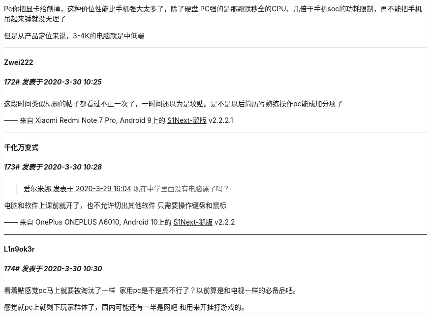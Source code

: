 Pc你把显卡给刨掉，这种价位性能比手机强大太多了，除了硬盘</blockquote>
PC强的是那颗默秒全的CPU，几倍于手机soc的功耗限制，再不能把手机吊起来锤就没天理了


但是从产品定位来说，3-4K的电脑就是中低端







*****

####  Zwei222  
##### 172#       发表于 2020-3-30 10:25




这段时间类似标题的帖子都看过不止一次了，一时间还以为是坟贴。是不是以后简历写熟练操作pc能成加分项了

—— 来自 Xiaomi Redmi Note 7 Pro, Android 9上的 [S1Next-鹅版](https://github.com/ykrank/S1-Next/releases) v2.2.2.1







*****

####  千化万变式  
##### 173#       发表于 2020-3-30 10:28



<blockquote><a href="httphttps://bbs.saraba1st.com/2b/forum.php?mod=redirect&amp;goto=findpost&amp;pid=46913655&amp;ptid=1921477" target="_blank">爱尔米娜 发表于 2020-3-29 16:04</a>
现在中学里面没有电脑课了吗？</blockquote>
电脑和软件上课前就开了，也不允许切出其他软件
只需要操作键盘和鼠标

—— 来自 OnePlus ONEPLUS A6010, Android 10上的 [S1Next-鹅版](https://github.com/ykrank/S1-Next/releases) v2.2.2







*****

####  L1n9ok3r  
##### 174#       发表于 2020-3-30 10:30




看着贴感觉pc马上就要被淘汰了一样  家用pc是不是真不行了？以前算是和电视一样的必备品吧。

感觉就pc上就剩下玩家群体了，国内可能还有一半是网吧 和用来开挂打游戏的。



